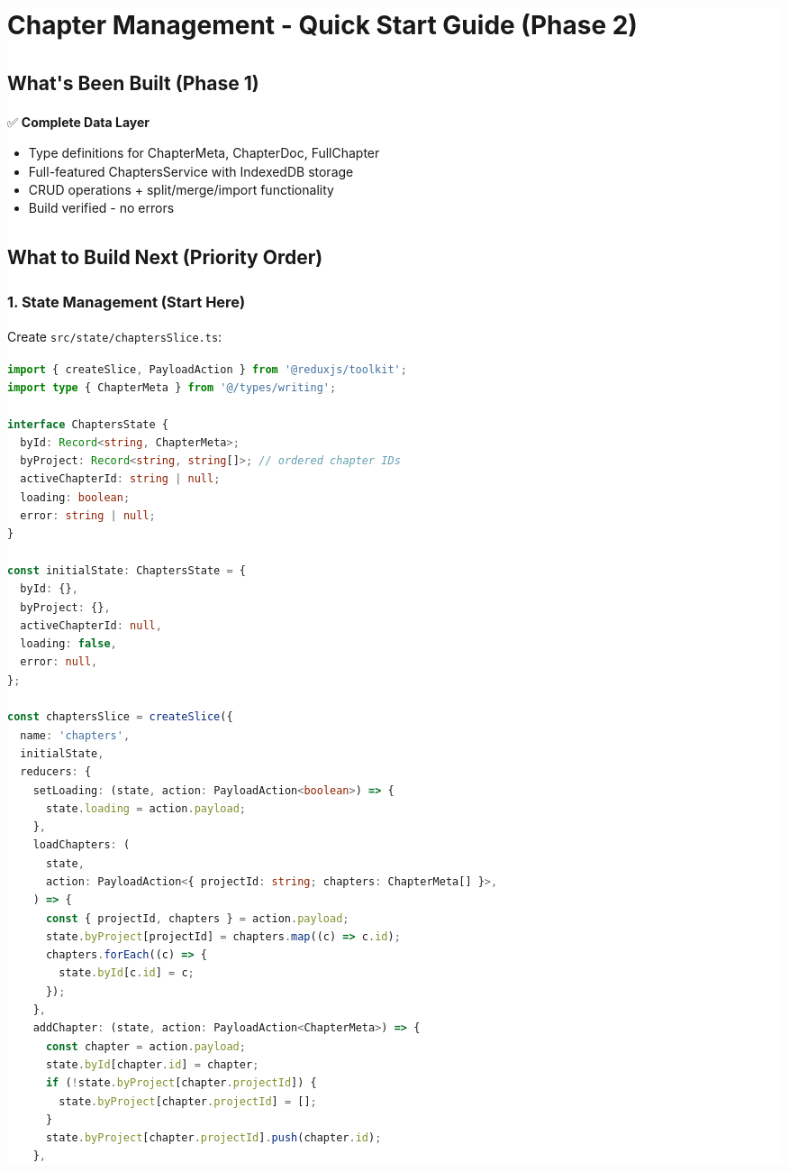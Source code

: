 # Chapter Management - Quick Start Guide (Phase 2)

## What's Been Built (Phase 1)

✅ **Complete Data Layer**

- Type definitions for ChapterMeta, ChapterDoc, FullChapter
- Full-featured ChaptersService with IndexedDB storage
- CRUD operations + split/merge/import functionality
- Build verified - no errors

## What to Build Next (Priority Order)

### 1. State Management (Start Here)

Create `src/state/chaptersSlice.ts`:

```typescript
import { createSlice, PayloadAction } from '@reduxjs/toolkit';
import type { ChapterMeta } from '@/types/writing';

interface ChaptersState {
  byId: Record<string, ChapterMeta>;
  byProject: Record<string, string[]>; // ordered chapter IDs
  activeChapterId: string | null;
  loading: boolean;
  error: string | null;
}

const initialState: ChaptersState = {
  byId: {},
  byProject: {},
  activeChapterId: null,
  loading: false,
  error: null,
};

const chaptersSlice = createSlice({
  name: 'chapters',
  initialState,
  reducers: {
    setLoading: (state, action: PayloadAction<boolean>) => {
      state.loading = action.payload;
    },
    loadChapters: (
      state,
      action: PayloadAction<{ projectId: string; chapters: ChapterMeta[] }>,
    ) => {
      const { projectId, chapters } = action.payload;
      state.byProject[projectId] = chapters.map((c) => c.id);
      chapters.forEach((c) => {
        state.byId[c.id] = c;
      });
    },
    addChapter: (state, action: PayloadAction<ChapterMeta>) => {
      const chapter = action.payload;
      state.byId[chapter.id] = chapter;
      if (!state.byProject[chapter.projectId]) {
        state.byProject[chapter.projectId] = [];
      }
      state.byProject[chapter.projectId].push(chapter.id);
    },
```